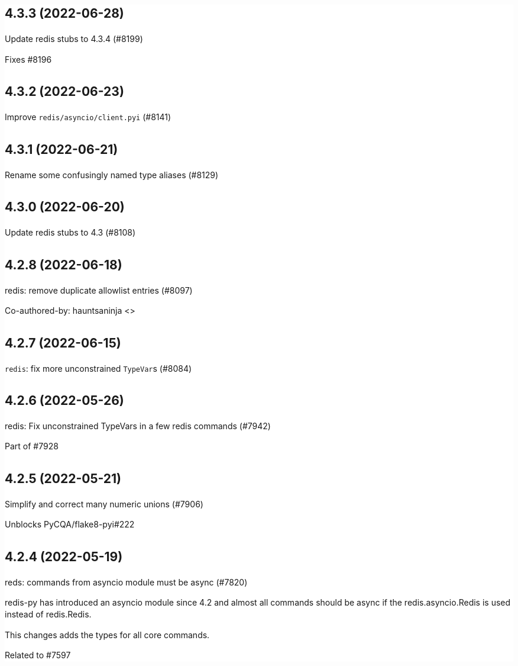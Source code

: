 ## 4.3.3 (2022-06-28)

Update redis stubs to 4.3.4 (#8199)

Fixes #8196

## 4.3.2 (2022-06-23)

Improve `redis/asyncio/client.pyi` (#8141)

## 4.3.1 (2022-06-21)

Rename some confusingly named type aliases (#8129)

## 4.3.0 (2022-06-20)

Update redis stubs to 4.3 (#8108)

## 4.2.8 (2022-06-18)

redis: remove duplicate allowlist entries (#8097)

Co-authored-by: hauntsaninja <>

## 4.2.7 (2022-06-15)

`redis`: fix more unconstrained `TypeVar`s (#8084)

## 4.2.6 (2022-05-26)

redis: Fix unconstrained TypeVars in a few redis commands (#7942)

Part of #7928

## 4.2.5 (2022-05-21)

Simplify and correct many numeric unions (#7906)

Unblocks PyCQA/flake8-pyi#222

## 4.2.4 (2022-05-19)

reds: commands from asyncio module must be async (#7820)

redis-py has introduced an asyncio module since 4.2 and almost all
commands should be async if the redis.asyncio.Redis is used instead of
redis.Redis.

This changes adds the types for all core commands.

Related to #7597
